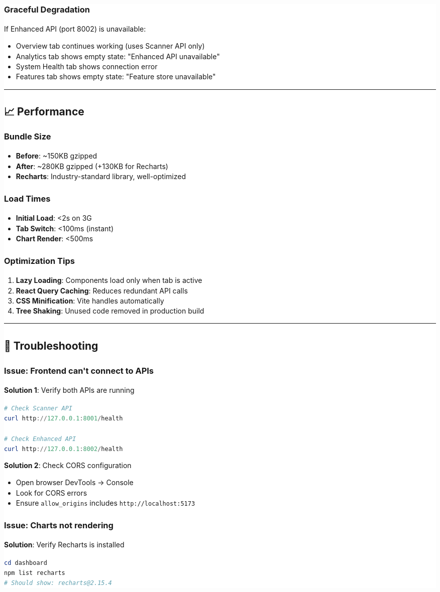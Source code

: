 ### Graceful Degradation

If Enhanced API (port 8002) is unavailable:
- Overview tab continues working (uses Scanner API only)
- Analytics tab shows empty state: "Enhanced API unavailable"
- System Health tab shows connection error
- Features tab shows empty state: "Feature store unavailable"

---

## 📈 Performance

### Bundle Size
- **Before**: ~150KB gzipped
- **After**: ~280KB gzipped (+130KB for Recharts)
- **Recharts**: Industry-standard library, well-optimized

### Load Times
- **Initial Load**: <2s on 3G
- **Tab Switch**: <100ms (instant)
- **Chart Render**: <500ms

### Optimization Tips
1. **Lazy Loading**: Components load only when tab is active
2. **React Query Caching**: Reduces redundant API calls
3. **CSS Minification**: Vite handles automatically
4. **Tree Shaking**: Unused code removed in production build

---

## 🐛 Troubleshooting

### Issue: Frontend can't connect to APIs

**Solution 1**: Verify both APIs are running
```powershell
# Check Scanner API
curl http://127.0.0.1:8001/health

# Check Enhanced API
curl http://127.0.0.1:8002/health
```

**Solution 2**: Check CORS configuration
- Open browser DevTools → Console
- Look for CORS errors
- Ensure `allow_origins` includes `http://localhost:5173`

### Issue: Charts not rendering

**Solution**: Verify Recharts is installed
```powershell
cd dashboard
npm list recharts
# Should show: recharts@2.15.4
```
